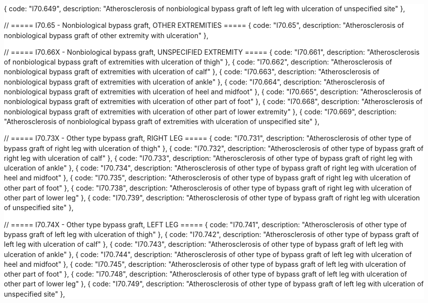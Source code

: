   { code: "I70.649", description: "Atherosclerosis of nonbiological bypass graft of left leg with ulceration of unspecified site" },
  
  // ===== I70.65 - Nonbiological bypass graft, OTHER EXTREMITIES =====
  { code: "I70.65", description: "Atherosclerosis of nonbiological bypass graft of other extremity with ulceration" },
  
  // ===== I70.66X - Nonbiological bypass graft, UNSPECIFIED EXTREMITY =====
  { code: "I70.661", description: "Atherosclerosis of nonbiological bypass graft of extremities with ulceration of thigh" },
  { code: "I70.662", description: "Atherosclerosis of nonbiological bypass graft of extremities with ulceration of calf" },
  { code: "I70.663", description: "Atherosclerosis of nonbiological bypass graft of extremities with ulceration of ankle" },
  { code: "I70.664", description: "Atherosclerosis of nonbiological bypass graft of extremities with ulceration of heel and midfoot" },
  { code: "I70.665", description: "Atherosclerosis of nonbiological bypass graft of extremities with ulceration of other part of foot" },
  { code: "I70.668", description: "Atherosclerosis of nonbiological bypass graft of extremities with ulceration of other part of lower extremity" },
  { code: "I70.669", description: "Atherosclerosis of nonbiological bypass graft of extremities with ulceration of unspecified site" },
  
  // ===== I70.73X - Other type bypass graft, RIGHT LEG =====
  { code: "I70.731", description: "Atherosclerosis of other type of bypass graft of right leg with ulceration of thigh" },
  { code: "I70.732", description: "Atherosclerosis of other type of bypass graft of right leg with ulceration of calf" },
  { code: "I70.733", description: "Atherosclerosis of other type of bypass graft of right leg with ulceration of ankle" },
  { code: "I70.734", description: "Atherosclerosis of other type of bypass graft of right leg with ulceration of heel and midfoot" },
  { code: "I70.735", description: "Atherosclerosis of other type of bypass graft of right leg with ulceration of other part of foot" },
  { code: "I70.738", description: "Atherosclerosis of other type of bypass graft of right leg with ulceration of other part of lower leg" },
  { code: "I70.739", description: "Atherosclerosis of other type of bypass graft of right leg with ulceration of unspecified site" },
  
  // ===== I70.74X - Other type bypass graft, LEFT LEG =====
  { code: "I70.741", description: "Atherosclerosis of other type of bypass graft of left leg with ulceration of thigh" },
  { code: "I70.742", description: "Atherosclerosis of other type of bypass graft of left leg with ulceration of calf" },
  { code: "I70.743", description: "Atherosclerosis of other type of bypass graft of left leg with ulceration of ankle" },
  { code: "I70.744", description: "Atherosclerosis of other type of bypass graft of left leg with ulceration of heel and midfoot" },
  { code: "I70.745", description: "Atherosclerosis of other type of bypass graft of left leg with ulceration of other part of foot" },
  { code: "I70.748", description: "Atherosclerosis of other type of bypass graft of left leg with ulceration of other part of lower leg" },
  { code: "I70.749", description: "Atherosclerosis of other type of bypass graft of left leg with ulceration of unspecified site" },
  